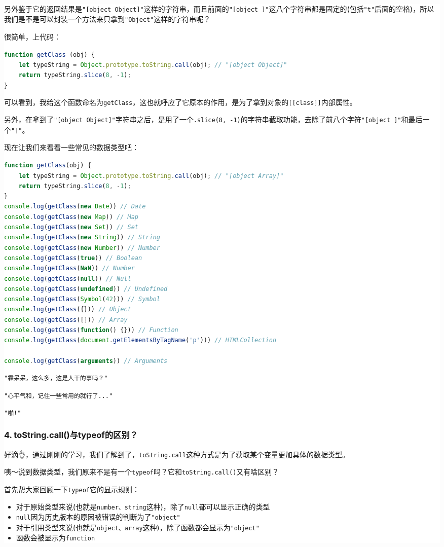 另外鉴于它的返回结果是`"[object Object]"`这样的字符串，而且前面的`"[object ]"`这八个字符串都是固定的(包括`"t"`后面的空格)，所以我们是不是可以封装一个方法来只拿到`"Object"`这样的字符串呢？

很简单，上代码：

```javascript
function getClass (obj) {
    let typeString = Object.prototype.toString.call(obj); // "[object Object]"
    return typeString.slice(8, -1);
}
```

可以看到，我给这个函数命名为`getClass`，这也就呼应了它原本的作用，是为了拿到对象的`[[class]]`内部属性。

另外，在拿到了`"[object Object]"`字符串之后，是用了一个`.slice(8, -1)`的字符串截取功能，去除了前八个字符`"[object ]"`和最后一个`"]"`。

现在让我们来看看一些常见的数据类型吧：

```javascript
function getClass(obj) {
    let typeString = Object.prototype.toString.call(obj); // "[object Array]"
    return typeString.slice(8, -1);
}
console.log(getClass(new Date)) // Date
console.log(getClass(new Map)) // Map
console.log(getClass(new Set)) // Set
console.log(getClass(new String)) // String
console.log(getClass(new Number)) // Number
console.log(getClass(true)) // Boolean
console.log(getClass(NaN)) // Number
console.log(getClass(null)) // Null
console.log(getClass(undefined)) // Undefined
console.log(getClass(Symbol(42))) // Symbol
console.log(getClass({})) // Object
console.log(getClass([])) // Array
console.log(getClass(function() {})) // Function
console.log(getClass(document.getElementsByTagName('p'))) // HTMLCollection

console.log(getClass(arguments)) // Arguments
```

`"霖呆呆，这么多，这是人干的事吗？"`

`"心平气和，记住一些常用的就行了..."`

`"啪!"`



### 4. toString.call()与typeof的区别？

好滴👌，通过刚刚的学习，我们了解到了，`toString.call`这种方式是为了获取某个变量更加具体的数据类型。

咦～说到数据类型，我们原来不是有一个`typeof`吗？它和`toString.call()`又有啥区别？

首先帮大家回顾一下`typeof`它的显示规则：

- 对于原始类型来说(也就是`number、string`这种)，除了`null`都可以显示正确的类型
- `null`因为历史版本的原因被错误的判断为了`"object"`
- 对于引用类型来说(也就是`object、array`这种)，除了函数都会显示为`"object"`
- 函数会被显示为`function`

